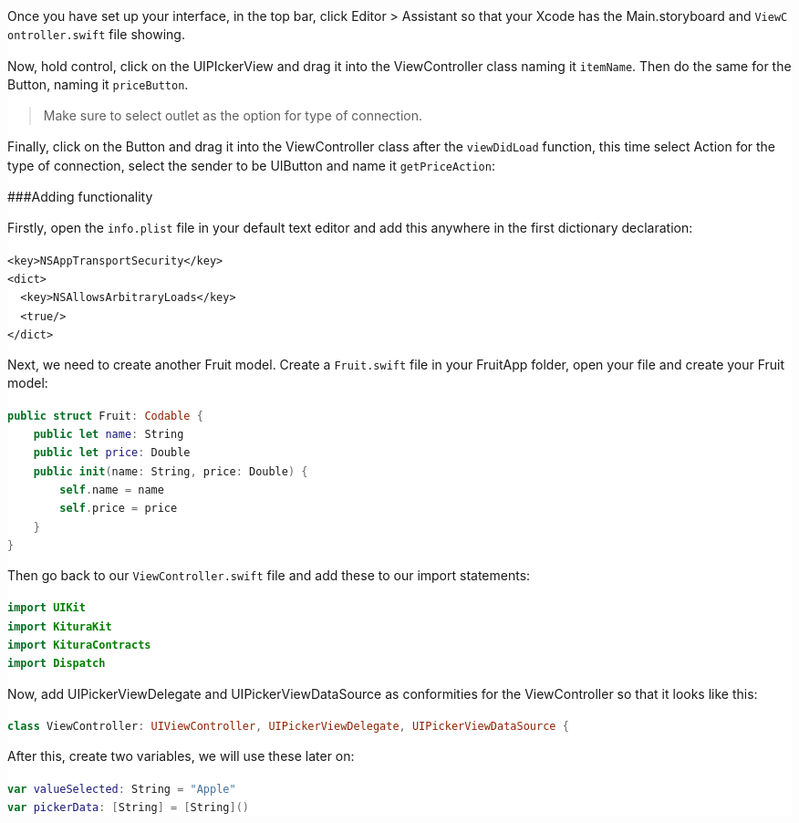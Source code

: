 Once you have set up your interface, in the top bar, click Editor > Assistant so that your Xcode has the Main.storyboard and `ViewController.swift` file showing.

Now, hold control, click on the UIPIckerView and drag it into the ViewController class naming it `itemName`.  Then do the same for the Button, naming it `priceButton`.

> Make sure to select outlet as the option for type of connection.

Finally, click on the Button and drag it into the ViewController class after the `viewDidLoad` function, this time select Action for the type of connection, select the sender to be UIButton and name it `getPriceAction`:

###Adding functionality

Firstly, open the `info.plist` file in your default text editor and add this anywhere in the first dictionary declaration:
```
<key>NSAppTransportSecurity</key>
<dict>
  <key>NSAllowsArbitraryLoads</key>
  <true/>
</dict>
```

Next, we need to create another Fruit model.  Create a `Fruit.swift` file in your FruitApp folder, open your file and create your Fruit model:

```swift
public struct Fruit: Codable {
    public let name: String
    public let price: Double
    public init(name: String, price: Double) {
        self.name = name
        self.price = price
    }
}
```

Then go back to our `ViewController.swift` file and add these to our import statements:

```swift
import UIKit
import KituraKit
import KituraContracts
import Dispatch
```

Now, add UIPickerViewDelegate and UIPickerViewDataSource as conformities for the ViewController so that it looks like this:

```swift
class ViewController: UIViewController, UIPickerViewDelegate, UIPickerViewDataSource {
```

After this, create two variables, we will use these later on:
```swift
var valueSelected: String = "Apple"
var pickerData: [String] = [String]()
```
